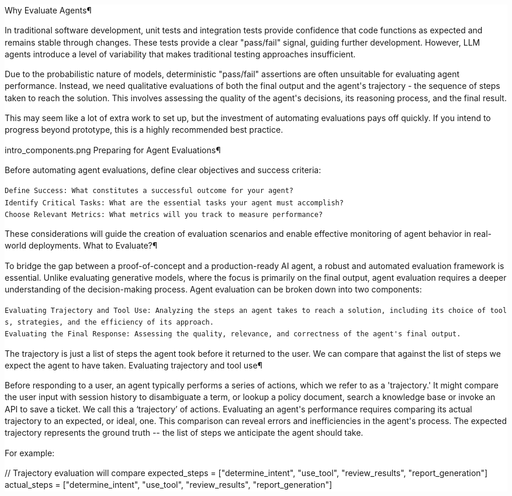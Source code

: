 Why Evaluate Agents¶

In traditional software development, unit tests and integration tests provide confidence that code functions as expected and remains stable through changes. These tests provide a clear "pass/fail" signal, guiding further development. However, LLM agents introduce a level of variability that makes traditional testing approaches insufficient.

Due to the probabilistic nature of models, deterministic "pass/fail" assertions are often unsuitable for evaluating agent performance. Instead, we need qualitative evaluations of both the final output and the agent's trajectory - the sequence of steps taken to reach the solution. This involves assessing the quality of the agent's decisions, its reasoning process, and the final result.

This may seem like a lot of extra work to set up, but the investment of automating evaluations pays off quickly. If you intend to progress beyond prototype, this is a highly recommended best practice.

intro_components.png
Preparing for Agent Evaluations¶

Before automating agent evaluations, define clear objectives and success criteria:

    Define Success: What constitutes a successful outcome for your agent?
    Identify Critical Tasks: What are the essential tasks your agent must accomplish?
    Choose Relevant Metrics: What metrics will you track to measure performance?

These considerations will guide the creation of evaluation scenarios and enable effective monitoring of agent behavior in real-world deployments.
What to Evaluate?¶

To bridge the gap between a proof-of-concept and a production-ready AI agent, a robust and automated evaluation framework is essential. Unlike evaluating generative models, where the focus is primarily on the final output, agent evaluation requires a deeper understanding of the decision-making process. Agent evaluation can be broken down into two components:

    Evaluating Trajectory and Tool Use: Analyzing the steps an agent takes to reach a solution, including its choice of tools, strategies, and the efficiency of its approach.
    Evaluating the Final Response: Assessing the quality, relevance, and correctness of the agent's final output.

The trajectory is just a list of steps the agent took before it returned to the user. We can compare that against the list of steps we expect the agent to have taken.
Evaluating trajectory and tool use¶

Before responding to a user, an agent typically performs a series of actions, which we refer to as a 'trajectory.' It might compare the user input with session history to disambiguate a term, or lookup a policy document, search a knowledge base or invoke an API to save a ticket. We call this a ‘trajectory’ of actions. Evaluating an agent's performance requires comparing its actual trajectory to an expected, or ideal, one. This comparison can reveal errors and inefficiencies in the agent's process. The expected trajectory represents the ground truth -- the list of steps we anticipate the agent should take.

For example:

// Trajectory evaluation will compare
expected_steps = ["determine_intent", "use_tool", "review_results", "report_generation"]
actual_steps = ["determine_intent", "use_tool", "review_results", "report_generation"]
